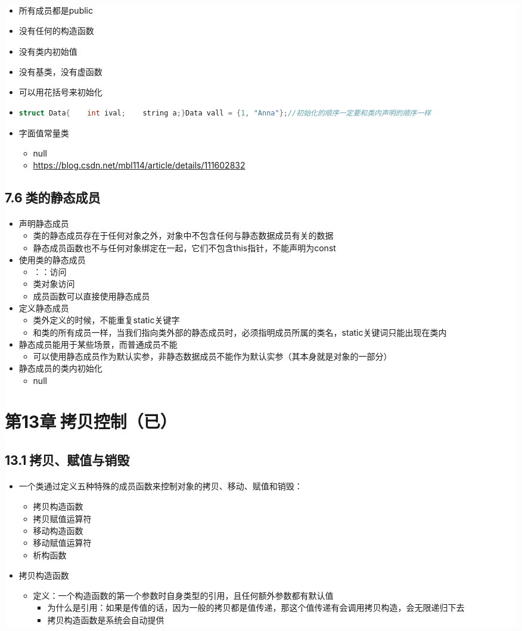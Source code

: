   - 所有成员都是public

  - 没有任何的构造函数

  - 没有类内初始值

  - 没有基类，没有虚函数

  - 可以用花括号来初始化

  - ```c++
    struct Data{    int ival;    string a;}Data vall = {1, "Anna"};//初始化的顺序一定要和类内声明的顺序一样
    ```

- 字面值常量类

  - null
  - https://blog.csdn.net/mbl114/article/details/111602832



## 7.6 类的静态成员

- 声明静态成员
  - 类的静态成员存在于任何对象之外，对象中不包含任何与静态数据成员有关的数据
  - 静态成员函数也不与任何对象绑定在一起，它们不包含this指针，不能声明为const
- 使用类的静态成员
  - ：：访问
  - 类对象访问
  - 成员函数可以直接使用静态成员
- 定义静态成员
  - 类外定义的时候，不能重复static关键字
  - 和类的所有成员一样，当我们指向类外部的静态成员时，必须指明成员所属的类名，static关键词只能出现在类内
- 静态成员能用于某些场景，而普通成员不能
  - 可以使用静态成员作为默认实参，非静态数据成员不能作为默认实参（其本身就是对象的一部分）
- 静态成员的类内初始化
  - null



# 第13章 拷贝控制（已）

## 13.1 拷贝、赋值与销毁

- 一个类通过定义五种特殊的成员函数来控制对象的拷贝、移动、赋值和销毁：
  - 拷贝构造函数
  - 拷贝赋值运算符
  - 移动构造函数
  - 移动赋值运算符
  - 析构函数
  
- 拷贝构造函数
  - 定义：一个构造函数的第一个参数时自身类型的引用，且任何额外参数都有默认值
    - 为什么是引用：如果是传值的话，因为一般的拷贝都是值传递，那这个值传递有会调用拷贝构造，会无限递归下去
    - 拷贝构造函数是系统会自动提供
    